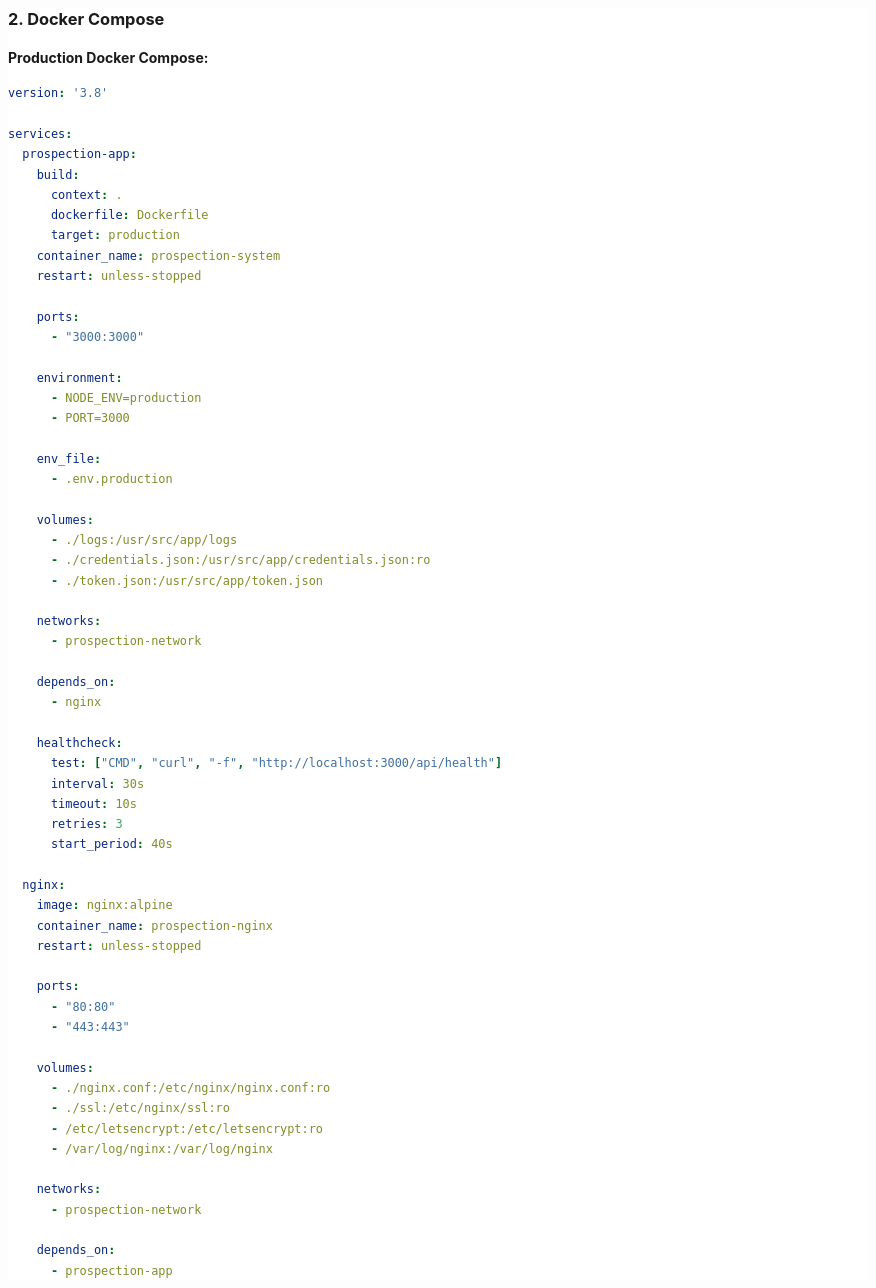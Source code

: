 ### 2. Docker Compose

**Production Docker Compose:**
```yaml
version: '3.8'

services:
  prospection-app:
    build: 
      context: .
      dockerfile: Dockerfile
      target: production
    container_name: prospection-system
    restart: unless-stopped
    
    ports:
      - "3000:3000"
    
    environment:
      - NODE_ENV=production
      - PORT=3000
    
    env_file:
      - .env.production
    
    volumes:
      - ./logs:/usr/src/app/logs
      - ./credentials.json:/usr/src/app/credentials.json:ro
      - ./token.json:/usr/src/app/token.json
    
    networks:
      - prospection-network
    
    depends_on:
      - nginx
    
    healthcheck:
      test: ["CMD", "curl", "-f", "http://localhost:3000/api/health"]
      interval: 30s
      timeout: 10s
      retries: 3
      start_period: 40s

  nginx:
    image: nginx:alpine
    container_name: prospection-nginx
    restart: unless-stopped
    
    ports:
      - "80:80"
      - "443:443"
    
    volumes:
      - ./nginx.conf:/etc/nginx/nginx.conf:ro
      - ./ssl:/etc/nginx/ssl:ro
      - /etc/letsencrypt:/etc/letsencrypt:ro
      - /var/log/nginx:/var/log/nginx
    
    networks:
      - prospection-network
    
    depends_on:
      - prospection-app
```